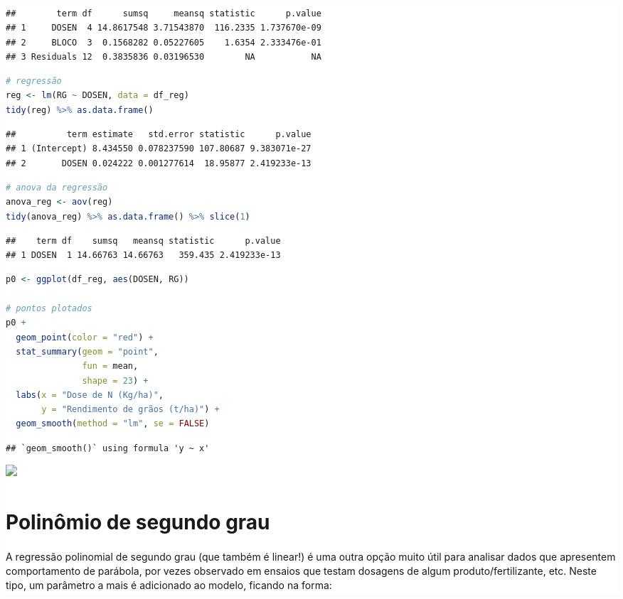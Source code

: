 ```
##        term df      sumsq     meansq statistic      p.value
## 1     DOSEN  4 14.8617548 3.71543870  116.2335 1.737670e-09
## 2     BLOCO  3  0.1568282 0.05227605    1.6354 2.333476e-01
## 3 Residuals 12  0.3835836 0.03196530        NA           NA
```

```r
# regressão
reg <- lm(RG ~ DOSEN, data = df_reg)
tidy(reg) %>% as.data.frame()
```

```
##          term estimate   std.error statistic      p.value
## 1 (Intercept) 8.434550 0.078237590 107.80687 9.383071e-27
## 2       DOSEN 0.024222 0.001277614  18.95877 2.419233e-13
```

```r
# anova da regressão
anova_reg <- aov(reg)
tidy(anova_reg) %>% as.data.frame() %>% slice(1)
```

```
##    term df    sumsq   meansq statistic      p.value
## 1 DOSEN  1 14.66763 14.66763   359.435 2.419233e-13
```

```r
p0 <- ggplot(df_reg, aes(DOSEN, RG))

# pontos plotados
p0 + 
  geom_point(color = "red") +
  stat_summary(geom = "point",
               fun = mean,
               shape = 23) +
  labs(x = "Dose de N (Kg/ha)",
       y = "Rendimento de grãos (t/ha)") +
  geom_smooth(method = "lm", se = FALSE)
```

```
## `geom_smooth()` using formula 'y ~ x'
```

<img src="/classes/experimentacao/04_regressao_files/figure-html/unnamed-chunk-3-1.png" width="672" />


# Polinômio de segundo grau

A regressão polinomial de segundo grau (que também é linear!) é uma outra opção muito útil para analisar dados que apresentem comportamento de parábola, por vezes observado em ensaios que testam dosagens de algum produto/fertilizante, etc. Neste tipo, um parâmetro a mais é adicionado ao modelo, ficando na forma:
